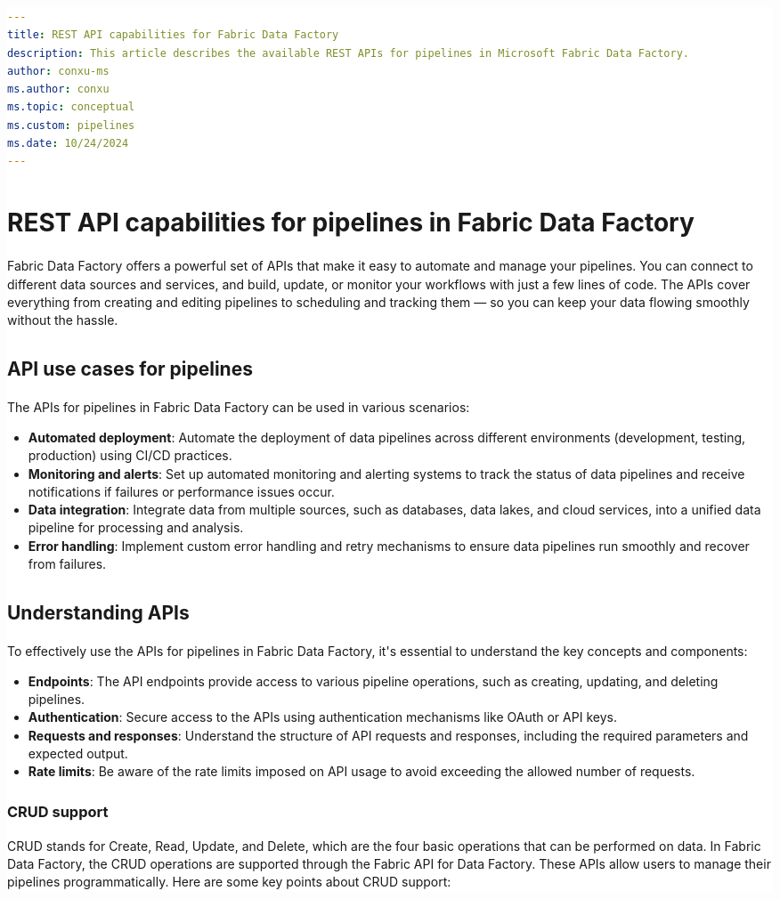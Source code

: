 ```yaml
---
title: REST API capabilities for Fabric Data Factory
description: This article describes the available REST APIs for pipelines in Microsoft Fabric Data Factory.
author: conxu-ms
ms.author: conxu
ms.topic: conceptual
ms.custom: pipelines
ms.date: 10/24/2024
---
```


# REST API capabilities for pipelines in Fabric Data Factory

Fabric Data Factory offers a powerful set of APIs that make it easy to automate and manage your pipelines. You can connect to different data sources and services, and build, update, or monitor your workflows with just a few lines of code. The APIs cover everything from creating and editing pipelines to scheduling and tracking them — so you can keep your data flowing smoothly without the hassle.

## API use cases for pipelines

The APIs for pipelines in Fabric Data Factory can be used in various scenarios:

- **Automated deployment**: Automate the deployment of data pipelines across different environments (development, testing, production) using CI/CD practices.
- **Monitoring and alerts**: Set up automated monitoring and alerting systems to track the status of data pipelines and receive notifications if failures or performance issues occur.
- **Data integration**: Integrate data from multiple sources, such as databases, data lakes, and cloud services, into a unified data pipeline for processing and analysis.
- **Error handling**: Implement custom error handling and retry mechanisms to ensure data pipelines run smoothly and recover from failures.

## Understanding APIs

To effectively use the APIs for pipelines in Fabric Data Factory, it's essential to understand the key concepts and components:

- **Endpoints**: The API endpoints provide access to various pipeline operations, such as creating, updating, and deleting pipelines.
- **Authentication**: Secure access to the APIs using authentication mechanisms like OAuth or API keys.
- **Requests and responses**: Understand the structure of API requests and responses, including the required parameters and expected output.
- **Rate limits**: Be aware of the rate limits imposed on API usage to avoid exceeding the allowed number of requests.

### CRUD support

CRUD stands for Create, Read, Update, and Delete, which are the four basic operations that can be performed on data. In Fabric Data Factory, the CRUD operations are supported through the Fabric API for Data Factory. These APIs allow users to manage their pipelines programmatically. Here are some key points about CRUD support:
